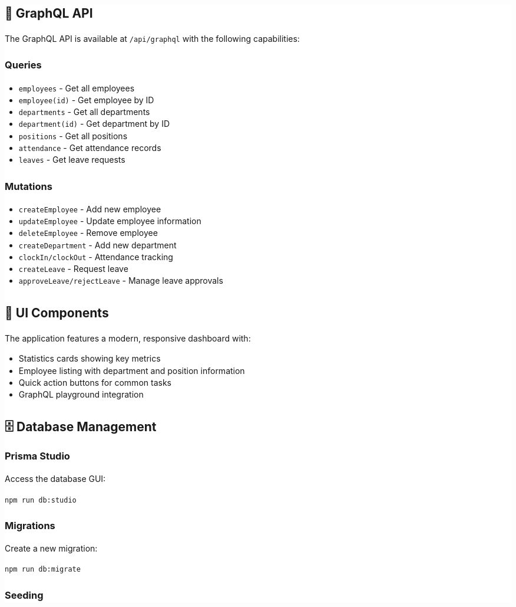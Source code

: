 ## 📡 GraphQL API

The GraphQL API is available at `/api/graphql` with the following capabilities:

### Queries

- `employees` - Get all employees
- `employee(id)` - Get employee by ID
- `departments` - Get all departments
- `department(id)` - Get department by ID
- `positions` - Get all positions
- `attendance` - Get attendance records
- `leaves` - Get leave requests

### Mutations

- `createEmployee` - Add new employee
- `updateEmployee` - Update employee information
- `deleteEmployee` - Remove employee
- `createDepartment` - Add new department
- `clockIn/clockOut` - Attendance tracking
- `createLeave` - Request leave
- `approveLeave/rejectLeave` - Manage leave approvals

## 🎨 UI Components

The application features a modern, responsive dashboard with:

- Statistics cards showing key metrics
- Employee listing with department and position information
- Quick action buttons for common tasks
- GraphQL playground integration

## 🗄️ Database Management

### Prisma Studio

Access the database GUI:

```bash
npm run db:studio
```

### Migrations

Create a new migration:

```bash
npm run db:migrate
```

### Seeding
